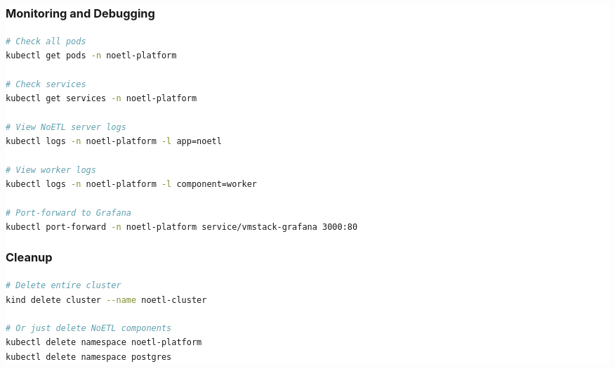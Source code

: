 
### Monitoring and Debugging

```bash
# Check all pods
kubectl get pods -n noetl-platform

# Check services
kubectl get services -n noetl-platform

# View NoETL server logs
kubectl logs -n noetl-platform -l app=noetl

# View worker logs
kubectl logs -n noetl-platform -l component=worker

# Port-forward to Grafana
kubectl port-forward -n noetl-platform service/vmstack-grafana 3000:80
```

### Cleanup

```bash
# Delete entire cluster
kind delete cluster --name noetl-cluster

# Or just delete NoETL components
kubectl delete namespace noetl-platform
kubectl delete namespace postgres
```
